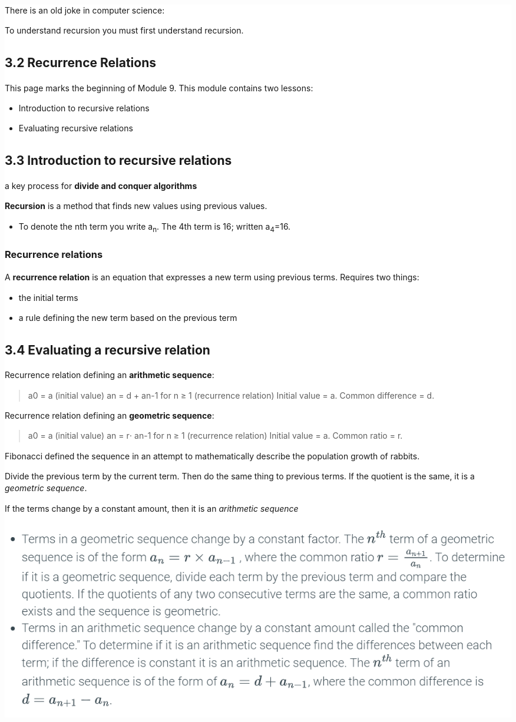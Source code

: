 There is an old joke in computer science:

To understand recursion you must first understand recursion.  

## 3.2 Recurrence Relations  

This page marks the beginning of Module 9. This module contains two lessons:

- Introduction to recursive relations  

- Evaluating recursive relations  

## 3.3 Introduction to recursive relations

a key process for **divide and conquer algorithms**  

**Recursion** is a method that finds new values using previous values.  

- To denote the nth term you write a<sub>n</sub>. The 4th term is 16; 
written a<sub>4</sub>=16.  

### Recurrence relations  

A **recurrence relation** is an equation that expresses a new term using 
previous terms. Requires two things:  

- the initial terms  

- a rule defining the new term based on the previous term  

## 3.4 Evaluating a recursive relation  

Recurrence relation defining an **arithmetic sequence**:

> a0 = a   (initial value)
> an = d + an-1   for n ≥ 1   (recurrence relation)
> Initial value = a. Common difference = d.

Recurrence relation defining an **geometric sequence**:  

> a0 = a   (initial value)
> an = r⋅ an-1  for n ≥ 1   (recurrence relation)
> Initial value = a. Common ratio = r.

Fibonacci defined the sequence in an attempt to mathematically describe the 
population growth of rabbits.  

Divide the previous term by the current term. Then do the same thing to previous 
terms. If the quotient is the same, it is a *geometric sequence*.  

If the terms change by a constant amount, then it is an *arithmetic sequence*

![determine_if_recursive_geo](images/determine_if_recursive_geo.png)  